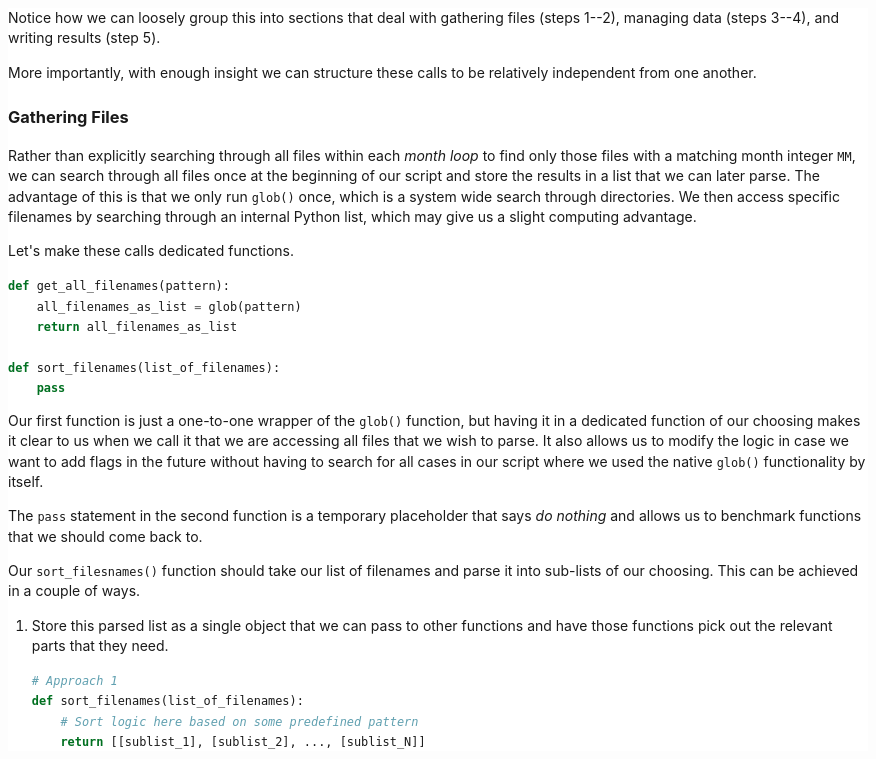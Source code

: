 Notice how we can loosely group this into sections that deal with gathering
files (steps 1--2), managing data (steps 3--4), and writing results (step
5).

More importantly, with enough insight we can structure these calls to be
relatively independent from one another.

### Gathering Files

Rather than explicitly searching through all files within each _month loop_ to
find only those files with a matching month integer `MM`, we can search through
all files once at the beginning of our script and store the results in a list
that we can later parse. The advantage of this is that we only run `glob()`
once, which is a system wide search through directories. We then access
specific filenames by searching through an internal Python list, which may give
us a slight computing advantage.

Let's make these calls dedicated functions.

```python
def get_all_filenames(pattern):
    all_filenames_as_list = glob(pattern)
    return all_filenames_as_list

def sort_filenames(list_of_filenames):
    pass
```

Our first function is just a one-to-one wrapper of the `glob()` function, but
having it in a dedicated function of our choosing makes it clear to us when we
call it that we are accessing all files that we wish to parse. It also allows
us to modify the logic in case we want to add flags in the future without
having to search for all cases in our script where we used the native `glob()`
functionality by itself.

The `pass` statement in the second function is a temporary placeholder that
says _do nothing_ and allows us to benchmark functions that we should come back
to.

Our `sort_filesnames()` function should take our list of filenames and
parse it into sub-lists of our choosing. This can be achieved in a couple of
ways.

1. Store this parsed list as a single object that we can pass to other
   functions and have those functions pick out the relevant parts that they need.

    ```python
    # Approach 1
    def sort_filenames(list_of_filenames):
        # Sort logic here based on some predefined pattern
        return [[sublist_1], [sublist_2], ..., [sublist_N]]
    ```


[exercism]: https://exercism.org/tracks/python/concepts
[solution]: https://github.com/davidcurie/Computing-Essentials/blob/main/lessons/first-steps/find_max.py
[pygame]: https://youtu.be/-8n91btt5d8
[pygame-refactor]: https://youtu.be/731LoaZCUjo
[refactoring-guru]: https://refactoring.guru/refactoring
